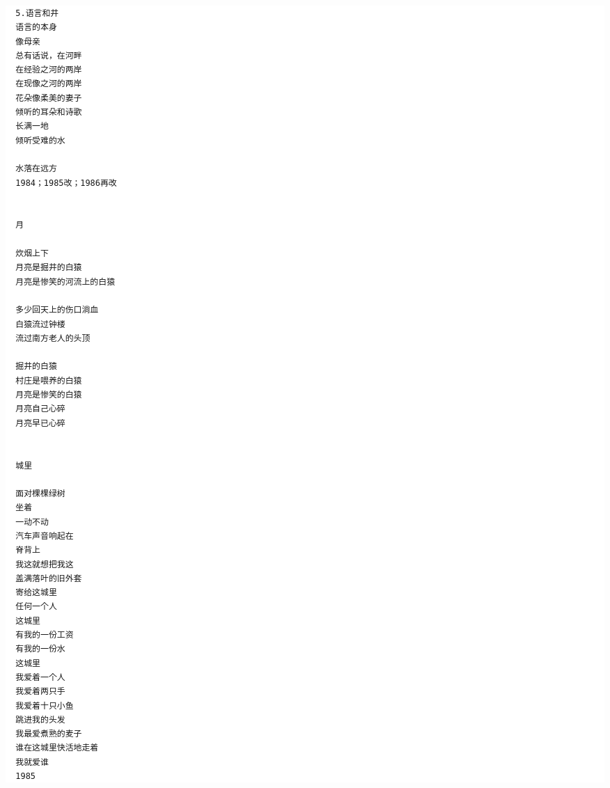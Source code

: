       5.语言和井
      语言的本身
      像母亲
      总有话说，在河畔
      在经验之河的两岸
      在现像之河的两岸
      花朵像柔美的妻子
      倾听的耳朵和诗歌
      长满一地
      倾听受难的水

      水落在远方
      1984；1985改；1986再改


      月

      炊烟上下
      月亮是掘井的白猿
      月亮是惨笑的河流上的白猿

      多少回天上的伤口淌血
      白猿流过钟楼
      流过南方老人的头顶

      掘井的白猿
      村庄是喂养的白猿
      月亮是惨笑的白猿
      月亮自己心碎
      月亮早已心碎


      城里

      面对棵棵绿树
      坐着
      一动不动
      汽车声音响起在
      脊背上
      我这就想把我这
      盖满落叶的旧外套
      寄给这城里
      任何一个人
      这城里
      有我的一份工资
      有我的一份水
      这城里
      我爱着一个人
      我爱着两只手
      我爱着十只小鱼
      跳进我的头发
      我最爱煮熟的麦子
      谁在这城里快活地走着
      我就爱谁
      1985
